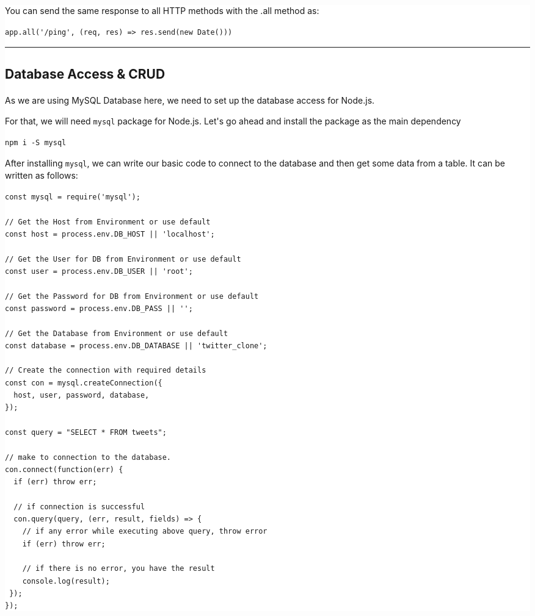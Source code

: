 You can send the same response to all HTTP methods with the .all method as:
```
app.all('/ping', (req, res) => res.send(new Date()))
```
---

## Database Access & CRUD

As we are using MySQL Database here, we need to set up the database access for Node.js.

For that, we will need `mysql` package for Node.js. Let's go ahead and install the package as the main dependency

```
npm i -S mysql
```

After installing `mysql`, we can write our basic code to connect to the database and then get some data from a table. It can be written as follows:

```
const mysql = require('mysql');

// Get the Host from Environment or use default
const host = process.env.DB_HOST || 'localhost';

// Get the User for DB from Environment or use default
const user = process.env.DB_USER || 'root';

// Get the Password for DB from Environment or use default
const password = process.env.DB_PASS || '';

// Get the Database from Environment or use default
const database = process.env.DB_DATABASE || 'twitter_clone';

// Create the connection with required details
const con = mysql.createConnection({
  host, user, password, database,
});

const query = "SELECT * FROM tweets";
 
// make to connection to the database.
con.connect(function(err) {
  if (err) throw err;

  // if connection is successful
  con.query(query, (err, result, fields) => {
    // if any error while executing above query, throw error
    if (err) throw err;

    // if there is no error, you have the result
    console.log(result);
 });
});
```

